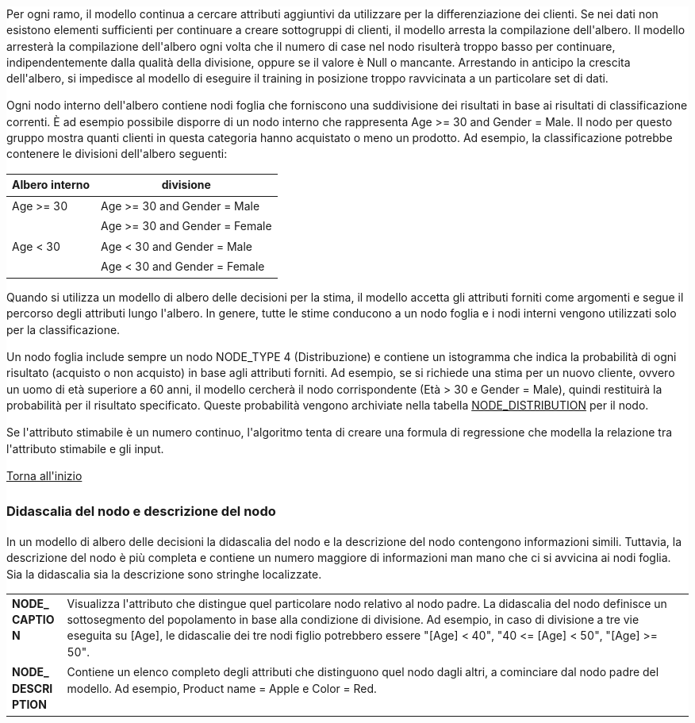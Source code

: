  Per ogni ramo, il modello continua a cercare attributi aggiuntivi da utilizzare per la differenziazione dei clienti. Se nei dati non esistono elementi sufficienti per continuare a creare sottogruppi di clienti, il modello arresta la compilazione dell'albero. Il modello arresterà la compilazione dell'albero ogni volta che il numero di case nel nodo risulterà troppo basso per continuare, indipendentemente dalla qualità della divisione, oppure se il valore è Null o mancante. Arrestando in anticipo la crescita dell'albero, si impedisce al modello di eseguire il training in posizione troppo ravvicinata a un particolare set di dati.  
  
 Ogni nodo interno dell'albero contiene nodi foglia che forniscono una suddivisione dei risultati in base ai risultati di classificazione correnti. È ad esempio possibile disporre di un nodo interno che rappresenta Age >= 30 and Gender = Male. Il nodo per questo gruppo mostra quanti clienti in questa categoria hanno acquistato o meno un prodotto. Ad esempio, la classificazione potrebbe contenere le divisioni dell'albero seguenti:  
  
|Albero interno|divisione|  
|-------------------|-----------|  
|Age >= 30|Age >= 30 and Gender = Male|  
||Age >= 30 and Gender = Female|  
|Age < 30|Age < 30 and Gender = Male|  
||Age < 30 and Gender = Female|  
  
 Quando si utilizza un modello di albero delle decisioni per la stima, il modello accetta gli attributi forniti come argomenti e segue il percorso degli attributi lungo l'albero. In genere, tutte le stime conducono a un nodo foglia e i nodi interni vengono utilizzati solo per la classificazione.  
  
 Un nodo foglia include sempre un nodo NODE_TYPE 4 (Distribuzione) e contiene un istogramma che indica la probabilità di ogni risultato (acquisto o non acquisto) in base agli attributi forniti. Ad esempio, se si richiede una stima per un nuovo cliente, ovvero un uomo di età superiore a 60 anni, il modello cercherà il nodo corrispondente (Età > 30 e Gender = Male), quindi restituirà la probabilità per il risultato specificato. Queste probabilità vengono archiviate nella tabella [NODE_DISTRIBUTION](#bkmk_NodeDist_Discrete) per il nodo.  
  
 Se l'attributo stimabile è un numero continuo, l'algoritmo tenta di creare una formula di regressione che modella la relazione tra l'attributo stimabile e gli input.  
  
 [Torna all'inizio](#bkmk_Top)  
  
###  <a name="NodeCaption"></a> Didascalia del nodo e descrizione del nodo  
 In un modello di albero delle decisioni la didascalia del nodo e la descrizione del nodo contengono informazioni simili. Tuttavia, la descrizione del nodo è più completa e contiene un numero maggiore di informazioni man mano che ci si avvicina ai nodi foglia. Sia la didascalia sia la descrizione sono stringhe localizzate.  
  
|||  
|-|-|  
|**NODE_CAPTION**|Visualizza l'attributo che distingue quel particolare nodo relativo al nodo padre. La didascalia del nodo definisce un sottosegmento del popolamento in base alla condizione di divisione. Ad esempio, in caso di divisione a tre vie eseguita su [Age], le didascalie dei tre nodi figlio potrebbero essere "[Age] < 40", "40 <= [Age] < 50", "[Age] >= 50".|  
|**NODE_DESCRIPTION**|Contiene un elenco completo degli attributi che distinguono quel nodo dagli altri, a cominciare dal nodo padre del modello. Ad esempio, Product name = Apple e Color = Red.|  
  